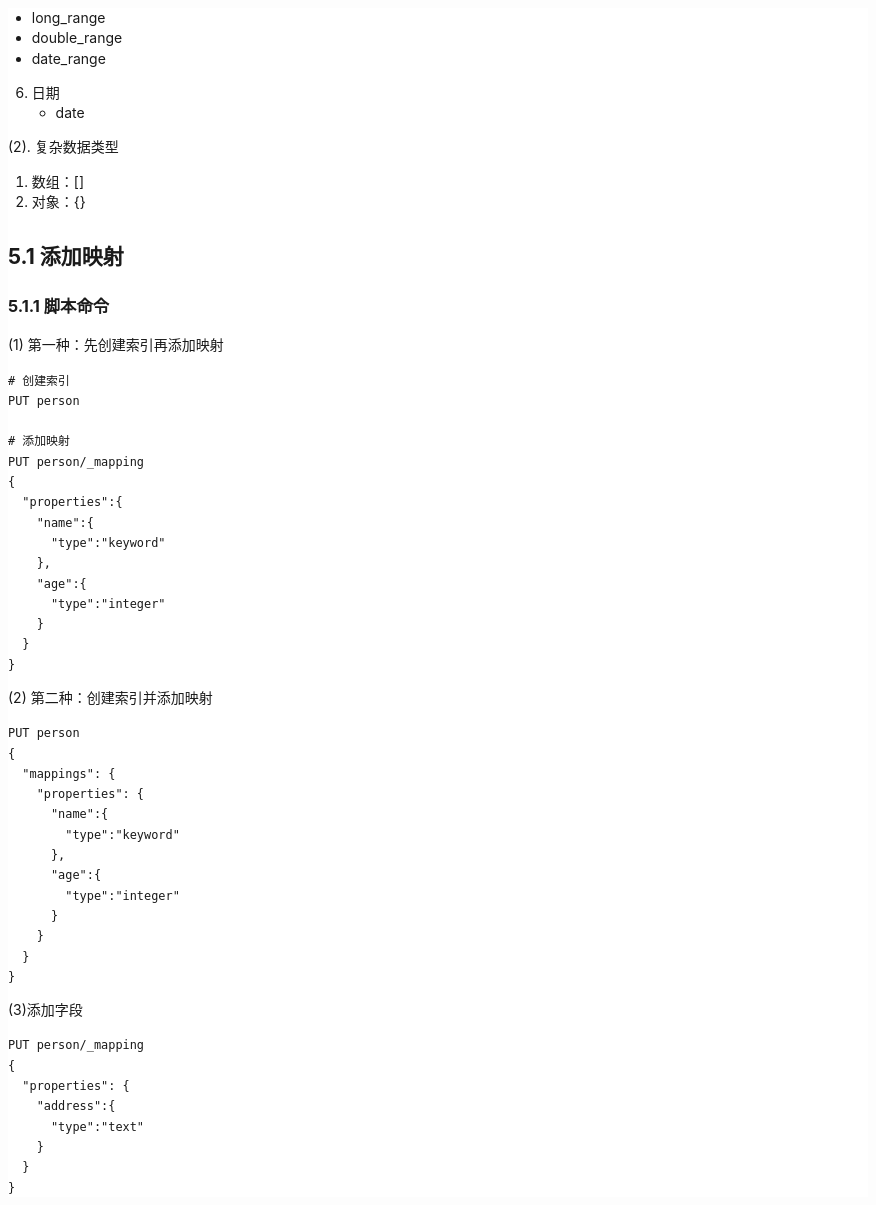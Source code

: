    - long_range
   - double_range
   - date_range
6. 日期
   - date


(2). 复杂数据类型
1. 数组：[]
2. 对象：{}

## 5.1 添加映射
### 5.1.1 脚本命令
(1) 第一种：先创建索引再添加映射
```kibana
# 创建索引
PUT person

# 添加映射
PUT person/_mapping
{
  "properties":{
    "name":{
      "type":"keyword"
    },
    "age":{
      "type":"integer"
    }
  }
}
```
(2) 第二种：创建索引并添加映射
```kibana
PUT person
{
  "mappings": {
    "properties": {
      "name":{
        "type":"keyword"
      },
      "age":{
        "type":"integer"
      }
    }
  }
}
```
(3)添加字段
```kibana
PUT person/_mapping
{
  "properties": {
    "address":{
      "type":"text"
    }
  }
}
```
